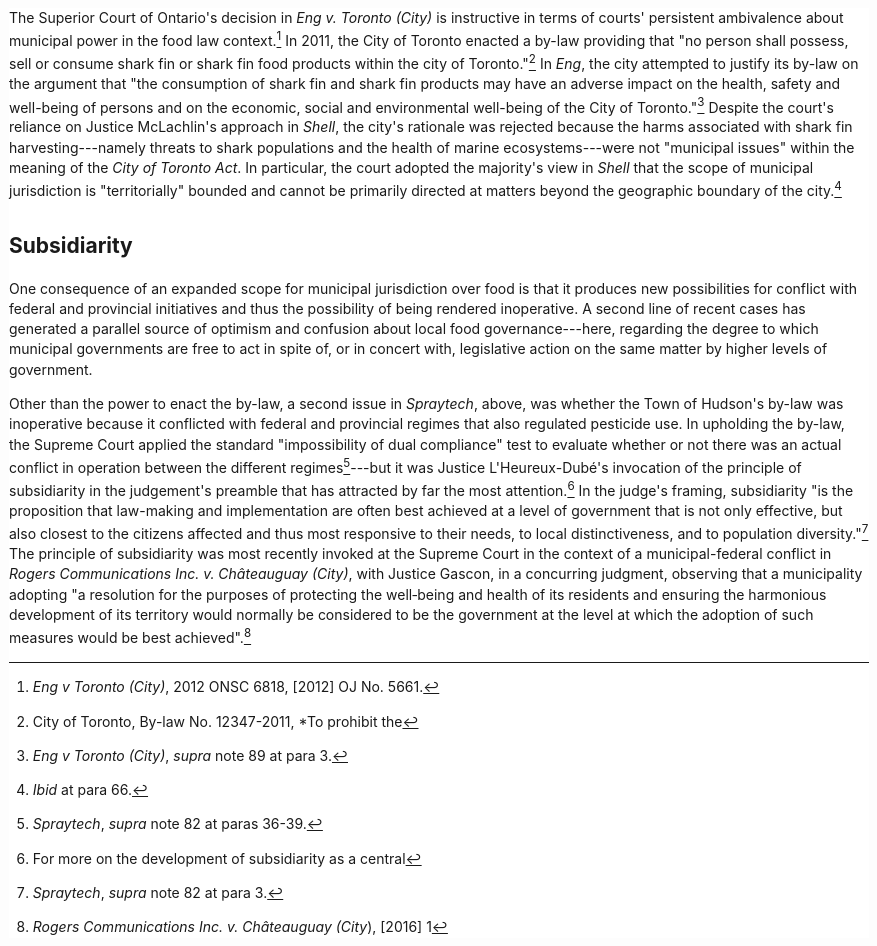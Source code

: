 The Superior Court of Ontario's decision in *Eng v. Toronto (City)* is
instructive in terms of courts' persistent ambivalence about municipal
power in the food law context.[^89] In 2011, the City of Toronto enacted
a by-law providing that "no person shall possess, sell or consume shark
fin or shark fin food products within the city of Toronto."[^90] In
*Eng*, the city attempted to justify its by-law on the argument that
"the consumption of shark fin and shark fin products may have an adverse
impact on the health, safety and well-being of persons and on the
economic, social and environmental well-being of the City of
Toronto."[^91] Despite the court's reliance on Justice McLachlin's
approach in *Shell*, the city's rationale was rejected because the harms
associated with shark fin harvesting---namely threats to shark
populations and the health of marine ecosystems---were not "municipal
issues" within the meaning of the *City of Toronto Act*. In particular,
the court adopted the majority's view in *Shell* that the scope of
municipal jurisdiction is "territorially" bounded and cannot be
primarily directed at matters beyond the geographic boundary of the
city.[^92]

## Subsidiarity

One consequence of an expanded scope for municipal jurisdiction over
food is that it produces new possibilities for conflict with federal and
provincial initiatives and thus the possibility of being rendered
inoperative. A second line of recent cases has generated a parallel
source of optimism and confusion about local food governance---here,
regarding the degree to which municipal governments are free to act in
spite of, or in concert with, legislative action on the same matter by
higher levels of government.

Other than the power to enact the by-law, a second issue in *Spraytech*,
above, was whether the Town of Hudson's by-law was inoperative because
it conflicted with federal and provincial regimes that also regulated
pesticide use. In upholding the by-law, the Supreme Court applied the
standard "impossibility of dual compliance" test to evaluate whether or
not there was an actual conflict in operation between the different
regimes[^93]---but it was Justice L'Heureux-Dubé's invocation of the
principle of subsidiarity in the judgement's preamble that has attracted
by far the most attention.[^94] In the judge's framing, subsidiarity "is
the proposition that law-making and implementation are often best
achieved at a level of government that is not only effective, but also
closest to the citizens affected and thus most responsive to their
needs, to local distinctiveness, and to population diversity."[^95] The
principle of subsidiarity was most recently invoked at the Supreme Court
in the context of a municipal-federal conflict in *Rogers Communications
Inc. v. Châteauguay (City)*, with Justice Gascon, in a concurring
judgment, observing that a municipality adopting "a resolution for the
purposes of protecting the well‑being and health of its residents and
ensuring the harmonious development of its territory would normally be
considered to be the government at the level at which the adoption of
such measures would be best achieved".[^96]


[^1]: Rod MacRae & Kendal Donahue, *Municipal food policy entrepreneurs:
[^2]: Ana Moragues-Faus & Kevin Morgan, "Reframing the Foodscape: The
[^3]: "Text - Milan Urban Food Policy Pact" (15 October 2015), online:
[^4]: MacRae & Donahue, *supra* note 1 at 2.
[^5]: Food policy councils are typically comprised of stakeholders from
[^6]: "A municipal food strategy is an official plan or road map that
[^7]: *R v Greenbaum*, \[1993\] 1 SCR 674, at 687.
[^8]: *Merritt v Toronto (City)*, (1895), 22 OAR 205, at 207.
[^9]: City of Toronto Archives, "An Infectious Idea: 125 Years of Public
[^10]: *Ibid*.
[^11]: Derek Boles*, Toronto\'s Railway Heritage* (Charleston, SC:
[^12]: Eric Atkins, "End of a Chapter in Hogtown History After Toronto's
[^13]: Edwinna von Baeyer, "Manitoba History: The Rise and Fall of the
[^14]: *Ibid*.
[^15]: "Railway Gardens", *Canada Farmer* 5 (15 June 1868) at 185.
[^16]: von Baeyer, *supra* note 13.
[^17]: Ian Mosby, "Victory Gardens", *The Canadian Encyclopedia* (22
[^18]: Jessica Rose, "Cultivating Public Health: Urban Farming as an
[^19]: Belinda Reeve et al, "State and Municipal Innovations in Obesity
[^20]: MacRae & Donahue, *supra* note 1 at 16.
[^21]: Alison Blay-Palmer, "The Canadian Pioneer: The Genesis of Urban
[^22]: Blay-Palmer, *ibid* at 406.
[^23]: City of Toronto, "Toronto's Food Charter" (2001), online:
[^24]: MacRae & Donahue, *supra* note 1 at 2.
[^25]: Holly Dillabough, *Food for Thought: Access to Food in Canada's
[^26]: Lily Sussman & Karen Bassarab, *Food Policy Council Report 2016*
[^27]: "History - Milan Urban Food Policy Pact" (15 October 2015),
[^28]: "Text - Milan Urban Food Policy Pact", *supra* note 3.
[^29]: Wendy Mendes, "Negotiating a Place for 'Sustainability' Policies
[^30]: Heike Schroeder & Harriet Bulkeley, "Global Cities and the
[^31]: PolicyLink, *Equitable Development Toolkit: Local Food
[^32]: A commitment to purchasing sustainable foods may include
[^33]: Branden Born & Mark Purcell, "Avoiding the Local Trap: Scale and
[^34]: Madeleine Granvik, "The Localization of Food Systems -- An
[^35]: Robert Duffy & Anthony Pringle, *Buying Local: Tools for
[^36]: Thunder Bay and Area Food Strategy, "Food Procurement", online:
[^37]: In 2016, the City spent 38 per cent of its procurement dollars on
[^38]: SO 2013, c.7.
[^39]: See e.g. Deloitte, *Best practices in local food: A guide for
[^40]: Alison Blay-Palmer, Roberta Sonnino & Julien Custot, "A Food
[^41]: Ellen Desjardins, John Lubczynski & Marc Xuereb, "Incorporating
[^42]: City of Calgary, "Land Use Bylaw Amendments: food growing,
[^43]: Calgary Land Use Bylaw, Part 4, Division 2, section 198.1, "Food
[^44]: Calgary Land Use Bylaw, Part 1, Division 2, section 13, "General
[^45]: Calgary Land Use Bylaw, Part 4, Division 2, section 156.1,
[^46]: District of Squamish, "Zoning Bylaw Update 2016", online:
[^47]: City of Waterloo, "Official Plan", online:
[^48]: Planning & Development Halifax, *Draft Regional Centre Secondary
[^49]: In one 2016 study of American city planners, 75 per cent of
[^50]: Schroeder & Bulkeley, *supra* note 30 at 354.
[^51]: Government of Canada, "Municipal solid waste: a shared
[^52]: Cole Engineering, "Trash: Part 1 -- The Past and Present of Solid
[^53]: Laurie Giroux, *State of Waste Management in Canada* (Canadian
[^54]: Environment Canada, "Technical Document on Municipal Solid Waste
[^55]: Iman Mustapha, "Composting by Households in Canada", *Statistics
[^56]: Kameshwari Pothukuchi & Jerome L Kaufman, "Placing the Food
[^57]: T Kershaw et al, Food Access in Saskatoon Community Report
[^58]: *Ibid* at 18. A successful example of mobile food provision is
[^59]: Schroeder & Bulkeley, *supra* note 30 at 356.
[^60]: Metro Vancouver, *Regional Food System Action Plan: 2016*,
[^61]: Katrin Sawatzky, Thomas Armitage & Erin Pratley, "An Overview of
[^62]: Gleaning is the practice of collecting excess fresh foods from
[^63]: The City of Edmonton, "Edible Fruit Trees", online:
[^64]: Deloitte, *supra* note 39 at 34.
[^65]: *Ibid* at 46.
[^66]: Halifax Mobile Food Market, "Partners", online:
[^67]: *Constitution Act, 1867* (UK), 30 & 31 Vict, c 3, reprinted in
[^68]: David Lidstone, *Assessment of the Municipal Acts of the
[^69]: *Clinton v Cedar Rapids and the Missouri River Railroad* (24 Iowa
[^70]: Stanley M Makuch, Neil Craik & Signe B Leisk, *Canadian Municipal
[^71]: *Merritt v Toronto (City)* (1895), 22 OAR 205 (CA) at 207.
[^72]: For example, "Municipal governments... are creatures of the
[^73]: See Ron Levi & Mariana Valverde, "Freedom of the City: Canadian
[^74]: RSA 1994, c M-26.
[^75]: For an overview of the reforms, see Levi & Valverde, *supra* note
[^76]: RSA 2000, c M-26, at ss 3, 7(a).
[^77]: Alberta, Manitoba, Nova Scotia, New Brunswick, Saskatchewan and
[^78]: *R v Greenbaum,* \[1993\] 1 SCR 674, at para 24.
[^79]: *Shell Canada Products Ltd. v Vancouver (City)*, \[1994\] 1 SCR
[^80]: *Ibid* at 248.
[^81]: *Nanaimo (City) v Rascal Trucking Ltd.,* \[2000\] 1 SCR 342, at
[^82]: *114957 Canada Ltée. (Spraytech, Société d\'arrosage) v Hudson
[^83]: *United Taxi Drivers\' Fellowship of Southern Alberta v Calgary
[^84]: Levi & Valverde, *supra* note 73 at 428.
[^85]: As David Hamilton has recently noted, "Dillon's Rule is more
[^86]: *Neskonlith Indian Band v Salmon Arm (City*), 354 DLR (4th)
[^87]: *Duffield v Prince Albert (City)*, 2015 SKCA 46, at para 34. See
[^88]: *Passutto Hotels (1984) Ltd. v Red Deer (City of)*, 2006 ABQB
[^89]: *Eng v Toronto (City)*, 2012 ONSC 6818, \[2012\] OJ No. 5661.
[^90]: City of Toronto, By-law No. 12347-2011, *To prohibit the
[^91]: *Eng v Toronto (City)*, *supra* note 89 at para 3.
[^92]: *Ibid* at para 66.
[^93]: *Spraytech*, *supra* note 82 at paras 36-39.
[^94]: For more on the development of subsidiarity as a central
[^95]: *Spraytech*, *supra* note 82 at para 3.
[^96]: *Rogers Communications Inc. v. Châteauguay (City*), \[2016\] 1
[^97]: Levi & Valverde, *supra* note 73 at 424.
[^98]: MacRae & Donahue, *supra* note 1 at 2.
[^99]: Mustafa Koc et al, "Getting Civil about Food: The Interactions
[^100]: Joan C Williams, "The Constitutional Vulnerability of American
[^101]: *Ibid* at 90.
[^102]: Stanley K Schultz & Clay McShane, "To Engineer the Metropolis:
[^103]: Jon A Peterson, "The Impact of Sanitary Reform upon American
[^104]: Joel A Tarr, "The Evolution of the Urban Infrastructure in the
[^105]: Benjamin Barber, *If Mayors Rules the World: Dysfunctional
[^106]: Edward J López & Wane A Leighton, *Madmen, Intellectuals, and
[^107]: Katherine A Trisolini, "All Hands on Deck: Local Governments and
[^108]: Schroeder & Bulkeley, *supra* note 30 at 335.
[^109]: *Greater London Authority Act 2007* (UK), c 24, §§ 41-44.
[^110]: For example, see: The Calgary Food Committee & Serecon
[^111]: Lori Riverstone-Newell, *Renegade Cities, Public Policy, and the
[^112]: *Ibid* at 1.
[^113]: Matthew J Parlow, "Progressive Policy-Making on the Local Level: